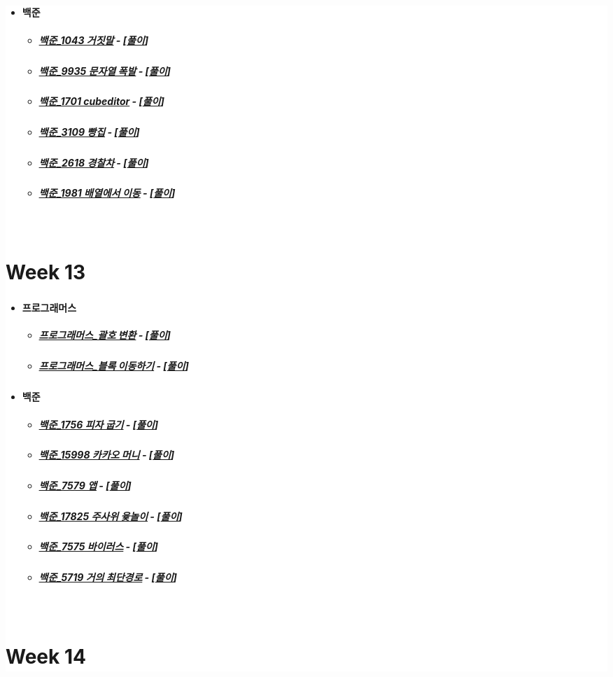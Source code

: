 - #### 백준	

  - ##### [백준_1043 거짓말](https://www.acmicpc.net/problem/1043) - [[풀이](https://github.com/catch4/Song/blob/master/2020/week12/1043_lier.cpp)]	

  - ##### [백준_9935 문자열 폭발](https://www.acmicpc.net/problem/9935) - [[풀이](https://github.com/catch4/Song/blob/master/2020/week12/9935_string_explosion.cpp)]	

  - ##### [백준_1701 cubeditor](https://www.acmicpc.net/problem/1701) - [[풀이](https://github.com/catch4/Song/blob/master/2020/week12/1701_cubeditor.cpp)]	

  - ##### [백준_3109 빵집](https://www.acmicpc.net/problem/3109) - [[풀이](https://github.com/catch4/Song/blob/master/2020/week12/3109_bakery.cpp)]	

  - ##### [백준_2618 경찰차](https://www.acmicpc.net/problem/2618) - [[풀이](https://github.com/catch4/Song/blob/master/2020/week12/2618_police_car.cpp)]	

  - ##### [백준_1981 배열에서 이동](https://www.acmicpc.net/problem/1981) - [[풀이](https://github.com/catch4/Song/blob/master/2020/week12/1981_move_from_array.cpp)]	

<br>	

# Week 13	

- #### 프로그래머스	

  - ##### [프로그래머스_괄호 변환](https://programmers.co.kr/learn/courses/30/lessons/60058?language=cpp) - [[풀이](https://github.com/catch4/Song/blob/master/2020/week13/braket_transform.cpp)]	

  - ##### [프로그래머스_블록 이동하기](https://programmers.co.kr/learn/courses/30/lessons/60063) - [[풀이](https://github.com/catch4/Song/blob/master/2020/week13/move_block.cpp)]	

- #### 백준	

  - ##### [백준_1756 피자 굽기](https://www.acmicpc.net/problem/1756) - [[풀이](https://github.com/catch4/Song/blob/master/2020/week13/1756_pizza.cpp)]	

  - ##### [백준_15998 카카오 머니](https://www.acmicpc.net/problem/15998) - [[풀이](https://github.com/catch4/Song/blob/master/2020/week13/15998_kakao_money.cpp)]	

  - ##### [백준_7579 앱](https://www.acmicpc.net/problem/7579) - [[풀이](https://github.com/catch4/Song/blob/master/2020/week13/7579_application.cpp)]	

  - ##### [백준_17825 주사위 윷놀이](https://www.acmicpc.net/problem/17825) - [[풀이](https://github.com/catch4/Song/blob/master/2020/week13/17825_dice_yut.cpp)]	

  - ##### [백준_7575 바이러스](https://www.acmicpc.net/problem/7575) - [[풀이](https://github.com/catch4/Song/blob/master/2020/week13/7575_virus.cpp)]	

  - ##### [백준_5719 거의 최단경로](https://www.acmicpc.net/problem/5719) - [[풀이](https://github.com/catch4/Song/blob/master/2020/week13/5719_almost_the_shortest_path.cpp)]	




<br>	



# Week 14	
